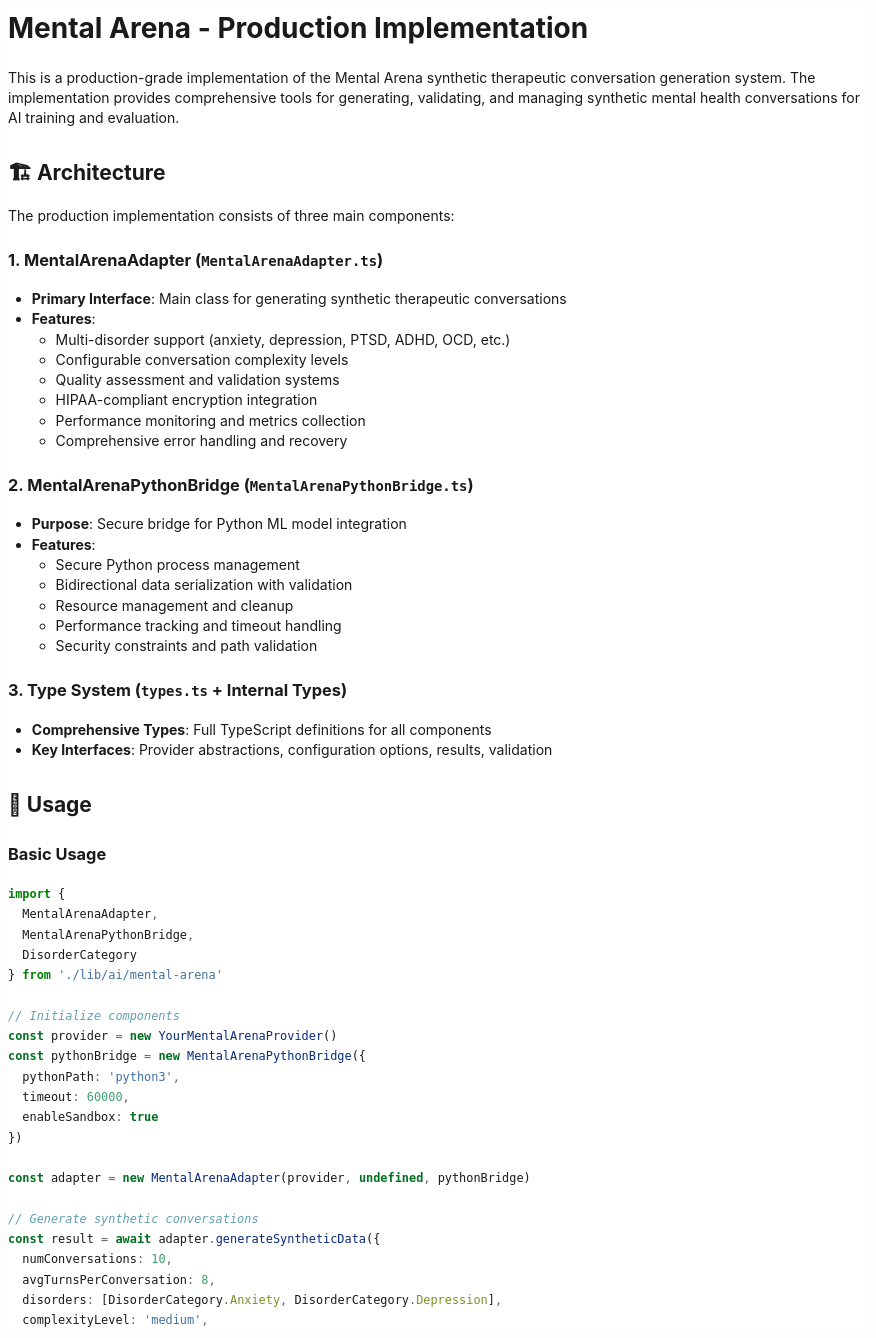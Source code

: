# Mental Arena - Production Implementation

This is a production-grade implementation of the Mental Arena synthetic therapeutic conversation generation system. The implementation provides comprehensive tools for generating, validating, and managing synthetic mental health conversations for AI training and evaluation.

## 🏗️ Architecture

The production implementation consists of three main components:

### 1. MentalArenaAdapter (`MentalArenaAdapter.ts`)
- **Primary Interface**: Main class for generating synthetic therapeutic conversations
- **Features**: 
  - Multi-disorder support (anxiety, depression, PTSD, ADHD, OCD, etc.)
  - Configurable conversation complexity levels
  - Quality assessment and validation systems
  - HIPAA-compliant encryption integration
  - Performance monitoring and metrics collection
  - Comprehensive error handling and recovery

### 2. MentalArenaPythonBridge (`MentalArenaPythonBridge.ts`)
- **Purpose**: Secure bridge for Python ML model integration
- **Features**:
  - Secure Python process management
  - Bidirectional data serialization with validation
  - Resource management and cleanup
  - Performance tracking and timeout handling
  - Security constraints and path validation

### 3. Type System (`types.ts` + Internal Types)
- **Comprehensive Types**: Full TypeScript definitions for all components
- **Key Interfaces**: Provider abstractions, configuration options, results, validation

## 🚀 Usage

### Basic Usage

```typescript
import { 
  MentalArenaAdapter, 
  MentalArenaPythonBridge, 
  DisorderCategory 
} from './lib/ai/mental-arena'

// Initialize components
const provider = new YourMentalArenaProvider()
const pythonBridge = new MentalArenaPythonBridge({
  pythonPath: 'python3',
  timeout: 60000,
  enableSandbox: true
})

const adapter = new MentalArenaAdapter(provider, undefined, pythonBridge)

// Generate synthetic conversations
const result = await adapter.generateSyntheticData({
  numConversations: 10,
  avgTurnsPerConversation: 8,
  disorders: [DisorderCategory.Anxiety, DisorderCategory.Depression],
  complexityLevel: 'medium',
```